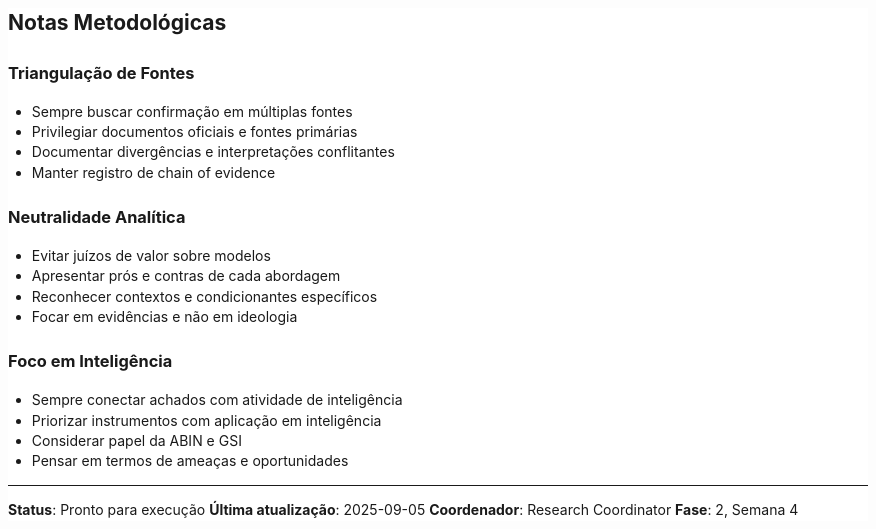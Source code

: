 ## Notas Metodológicas

### Triangulação de Fontes

- Sempre buscar confirmação em múltiplas fontes
- Privilegiar documentos oficiais e fontes primárias
- Documentar divergências e interpretações conflitantes
- Manter registro de chain of evidence

### Neutralidade Analítica

- Evitar juízos de valor sobre modelos
- Apresentar prós e contras de cada abordagem
- Reconhecer contextos e condicionantes específicos
- Focar em evidências e não em ideologia

### Foco em Inteligência

- Sempre conectar achados com atividade de inteligência
- Priorizar instrumentos com aplicação em inteligência
- Considerar papel da ABIN e GSI
- Pensar em termos de ameaças e oportunidades

---

**Status**: Pronto para execução
**Última atualização**: 2025-09-05
**Coordenador**: Research Coordinator
**Fase**: 2, Semana 4